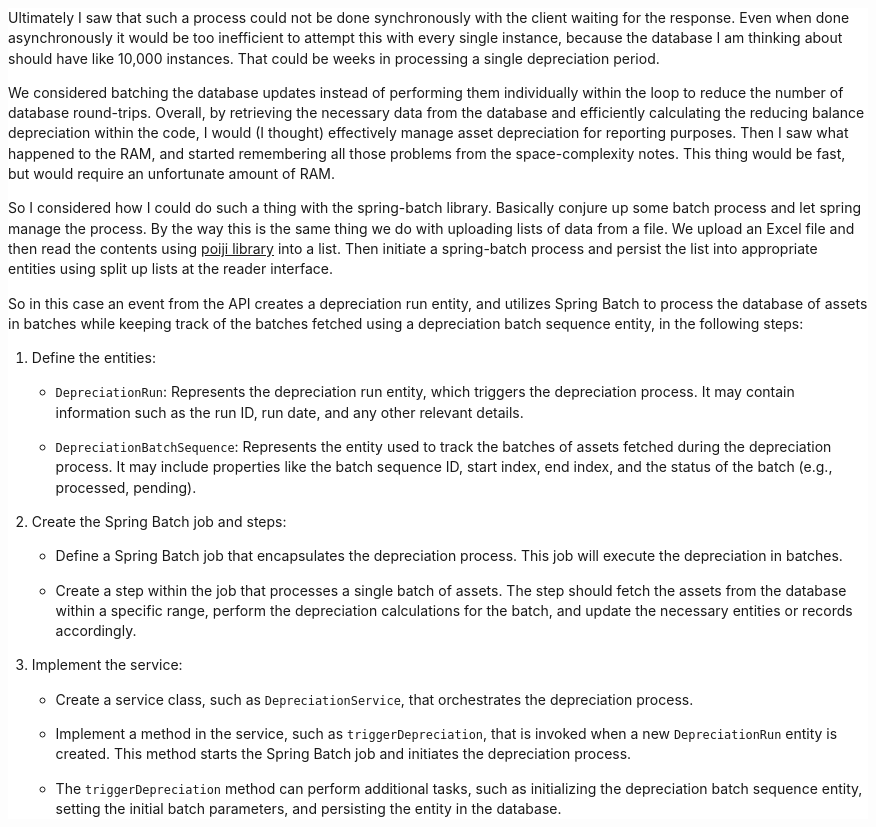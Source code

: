 Ultimately I saw that such a process could not be done synchronously with the client waiting for the response. 
Even when done asynchronously it would be too inefficient to attempt this with every single instance, because the 
database I am thinking about should have like 10,000 instances. That could be weeks in processing a single
depreciation period.

We considered batching the database updates instead of performing them individually within the loop to reduce the number of database round-trips.
Overall, by retrieving the necessary data from the database and efficiently calculating the reducing balance depreciation within the code, 
I would (I thought) effectively manage asset depreciation for reporting purposes.
Then I saw what happened to the RAM, and started remembering all those problems from the space-complexity notes. This thing would be
fast, but would require an unfortunate amount of RAM.

So I considered how I could do such a thing with the spring-batch library. Basically conjure up some batch
process and let spring manage the process. By the way this is the same thing we do with uploading lists of data from a file. We upload an Excel file and then read the contents
using [poiji library](https://github.com/ozlerhakan/poiji) into a list. Then initiate a spring-batch process and
persist the list into appropriate entities using split up lists at the reader interface. 

So in this case an event from the API creates a depreciation run entity, and utilizes Spring Batch to process the database of assets in batches while keeping track of the batches fetched using a depreciation batch sequence entity, in the following steps:

1. Define the entities:

    - `DepreciationRun`: Represents the depreciation run entity, which triggers the depreciation process. It may contain information such as the run ID, run date, and any other relevant details.

    - `DepreciationBatchSequence`: Represents the entity used to track the batches of assets fetched during the depreciation process. It may include properties like the batch sequence ID, start index, end index, and the status of the batch (e.g., processed, pending).

2. Create the Spring Batch job and steps:

    - Define a Spring Batch job that encapsulates the depreciation process. This job will execute the depreciation in batches.

    - Create a step within the job that processes a single batch of assets. The step should fetch the assets from the database within a specific range, perform the depreciation calculations for the batch, and update the necessary entities or records accordingly.

3. Implement the service:

    - Create a service class, such as `DepreciationService`, that orchestrates the depreciation process.

    - Implement a method in the service, such as `triggerDepreciation`, that is invoked when a new `DepreciationRun` entity is created. This method starts the Spring Batch job and initiates the depreciation process.

    - The `triggerDepreciation` method can perform additional tasks, such as initializing the depreciation batch sequence entity, setting the initial batch parameters, and persisting the entity in the database.
